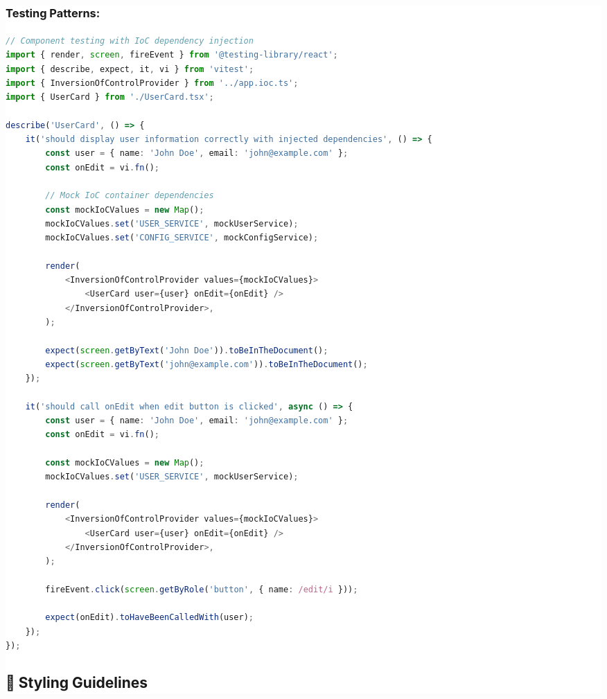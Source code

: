 ### Testing Patterns:

```typescript
// Component testing with IoC dependency injection
import { render, screen, fireEvent } from '@testing-library/react';
import { describe, expect, it, vi } from 'vitest';
import { InversionOfControlProvider } from '../app.ioc.ts';
import { UserCard } from './UserCard.tsx';

describe('UserCard', () => {
	it('should display user information correctly with injected dependencies', () => {
		const user = { name: 'John Doe', email: 'john@example.com' };
		const onEdit = vi.fn();

		// Mock IoC container dependencies
		const mockIoCValues = new Map();
		mockIoCValues.set('USER_SERVICE', mockUserService);
		mockIoCValues.set('CONFIG_SERVICE', mockConfigService);

		render(
			<InversionOfControlProvider values={mockIoCValues}>
				<UserCard user={user} onEdit={onEdit} />
			</InversionOfControlProvider>,
		);

		expect(screen.getByText('John Doe')).toBeInTheDocument();
		expect(screen.getByText('john@example.com')).toBeInTheDocument();
	});

	it('should call onEdit when edit button is clicked', async () => {
		const user = { name: 'John Doe', email: 'john@example.com' };
		const onEdit = vi.fn();

		const mockIoCValues = new Map();
		mockIoCValues.set('USER_SERVICE', mockUserService);

		render(
			<InversionOfControlProvider values={mockIoCValues}>
				<UserCard user={user} onEdit={onEdit} />
			</InversionOfControlProvider>,
		);

		fireEvent.click(screen.getByRole('button', { name: /edit/i }));

		expect(onEdit).toHaveBeenCalledWith(user);
	});
});
```

## 🎨 Styling Guidelines
